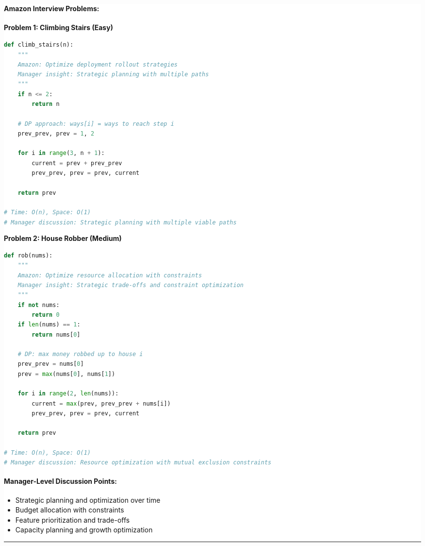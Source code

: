 #### Amazon Interview Problems:

**Problem 1: Climbing Stairs (Easy)**
```python
def climb_stairs(n):
    """
    Amazon: Optimize deployment rollout strategies
    Manager insight: Strategic planning with multiple paths
    """
    if n <= 2:
        return n
    
    # DP approach: ways[i] = ways to reach step i
    prev_prev, prev = 1, 2
    
    for i in range(3, n + 1):
        current = prev + prev_prev
        prev_prev, prev = prev, current
    
    return prev

# Time: O(n), Space: O(1)
# Manager discussion: Strategic planning with multiple viable paths
```

**Problem 2: House Robber (Medium)**
```python
def rob(nums):
    """
    Amazon: Optimize resource allocation with constraints
    Manager insight: Strategic trade-offs and constraint optimization
    """
    if not nums:
        return 0
    if len(nums) == 1:
        return nums[0]
    
    # DP: max money robbed up to house i
    prev_prev = nums[0]
    prev = max(nums[0], nums[1])
    
    for i in range(2, len(nums)):
        current = max(prev, prev_prev + nums[i])
        prev_prev, prev = prev, current
    
    return prev

# Time: O(n), Space: O(1)
# Manager discussion: Resource optimization with mutual exclusion constraints
```

#### Manager-Level Discussion Points:
- Strategic planning and optimization over time
- Budget allocation with constraints
- Feature prioritization and trade-offs
- Capacity planning and growth optimization

---